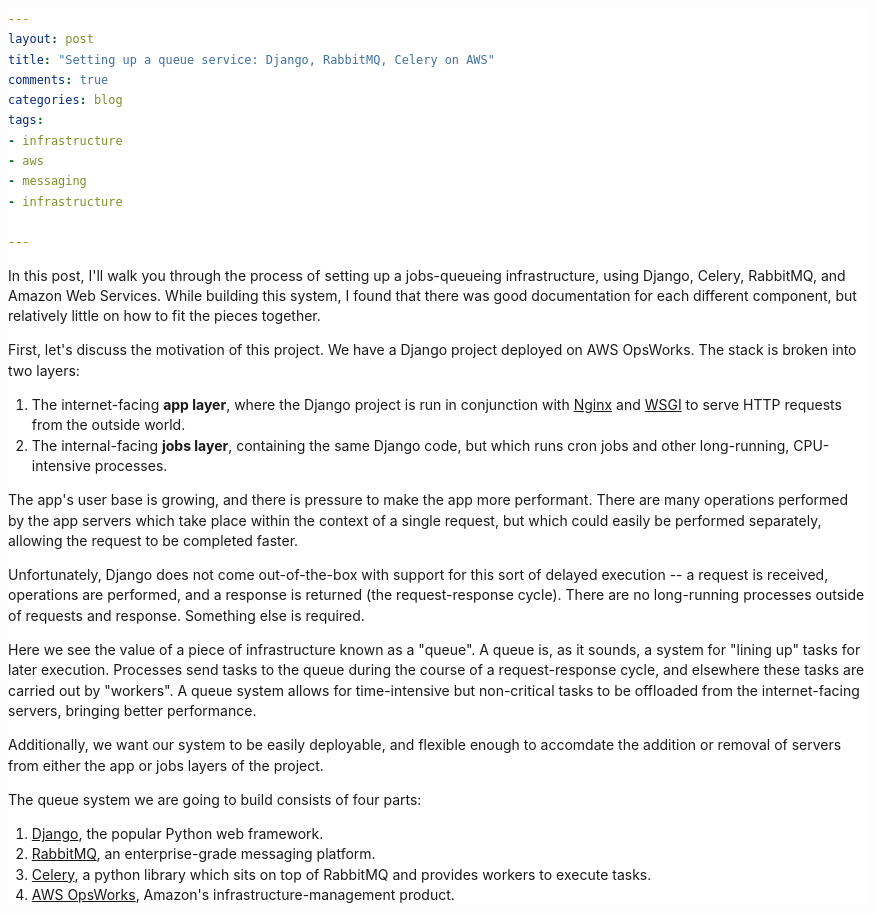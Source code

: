 ```yaml
---
layout: post
title: "Setting up a queue service: Django, RabbitMQ, Celery on AWS"
comments: true
categories: blog
tags:
- infrastructure
- aws
- messaging
- infrastructure

---
```


In this post, I'll walk you through the process of setting up a jobs-queueing infrastructure, using Django, Celery, RabbitMQ, and Amazon Web Services. While building this system, I found that there was good documentation for each different component, but relatively little on how to fit the pieces together.

First, let's discuss the motivation of this project. We have a Django project deployed on AWS OpsWorks. The stack is broken into two layers:

1. The internet-facing **app layer**, where the Django project is run in conjunction with [Nginx](http://en.wikipedia.org/wiki/Nginx) and [WSGI](http://en.wikipedia.org/wiki/Web_Server_Gateway_Interface) to serve HTTP requests from the outside world.
2. The internal-facing **jobs layer**, containing the same Django code, but which runs cron jobs and other long-running, CPU-intensive processes.

The app's user base is growing, and there is pressure to make the app more performant. There are many operations performed by the app servers which take place within the context of a single request, but which could easily be performed separately, allowing the request to be completed faster.

Unfortunately, Django does not come out-of-the-box with support for this sort of delayed execution -- a request is received, operations are performed, and a response is returned (the request-response cycle). There are no long-running processes outside of requests and response. Something else is required.

Here we see the value of a piece of infrastructure known as a "queue". A queue is, as it sounds, a system for "lining up" tasks for later execution. Processes send tasks to the queue during the course of a request-response cycle, and elsewhere these tasks are carried out by "workers". A queue system allows for time-intensive but non-critical tasks to be offloaded from the internet-facing servers, bringing better performance.

Additionally, we want our system to be easily deployable, and flexible enough to accomdate the addition or removal of servers from either the app or jobs layers of the project.

The queue system we are going to build consists of four parts:

1. [Django](https://www.djangoproject.com/), the popular Python web framework.
2. [RabbitMQ](https://www.rabbitmq.com/), an enterprise-grade messaging platform.
3. [Celery](http://www.celeryproject.org/), a python library which sits on top of RabbitMQ and provides workers to execute tasks.
4. [AWS OpsWorks](http://aws.amazon.com/opsworks/), Amazon's infrastructure-management product.
